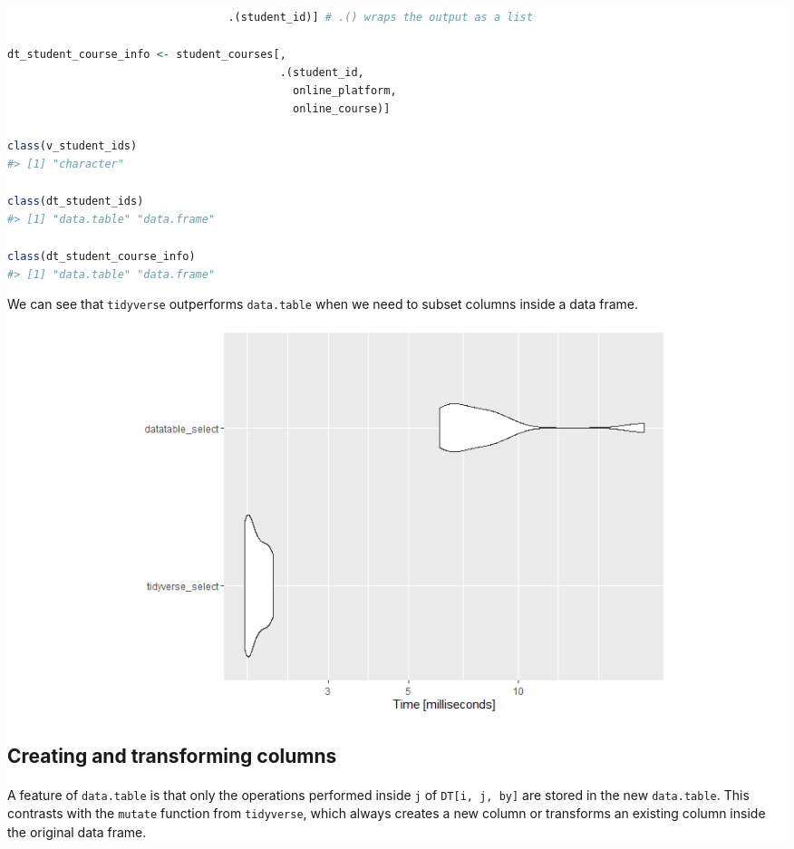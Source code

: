 ``` r
                                  .(student_id)] # .() wraps the output as a list  

dt_student_course_info <- student_courses[,
                                          .(student_id,
                                            online_platform,
                                            online_course)]

class(v_student_ids)
#> [1] "character"

class(dt_student_ids)
#> [1] "data.table" "data.frame"

class(dt_student_course_info)
#> [1] "data.table" "data.frame"
```

We can see that `tidyverse` outperforms `data.table` when we need to
subset columns inside a data frame.

<img src="2020-04-07_data-table-versus-dplyr_files/figure-gfm/unnamed-chunk-13-1.png" width="70%" style="display: block; margin: auto;" />

## Creating and transforming columns

A feature of `data.table` is that only the operations performed inside
`j` of `DT[i, j, by]` are stored in the new `data.table`. This contrasts
with the `mutate` function from `tidyverse`, which always creates a new
column or transforms an existing column inside the original data frame.
